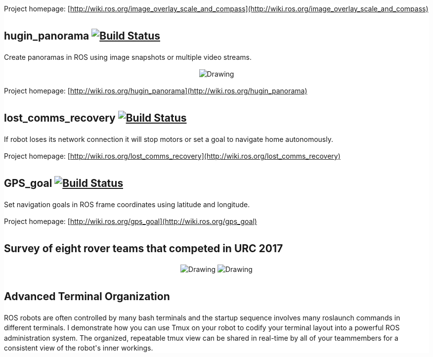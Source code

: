 Project homepage: [http://wiki.ros.org/image_overlay_scale_and_compass](http://wiki.ros.org/image_overlay_scale_and_compass)

## hugin_panorama [![Build Status](http://build.ros.org/buildStatus/icon?job=Kbin_uX64__hugin_panorama__ubuntu_xenial_amd64__binary)](http://build.ros.org/job/Kbin_uX64__hugin_panorama__ubuntu_xenial_amd64__binary)

Create panoramas in ROS using image snapshots or multiple video streams. 

<p align="center">
 <img src="http://wiki.ros.org/hugin_panorama?action=AttachFile&do=get&target=pano_by_senza_senso.JPG" alt="Drawing" height="250px">
</p>

Project homepage: [http://wiki.ros.org/hugin_panorama](http://wiki.ros.org/hugin_panorama)


## lost_comms_recovery [![Build Status](http://build.ros.org/buildStatus/icon?job=Kbin_uX64__lost_comms_recovery__ubuntu_xenial_amd64__binary)](http://build.ros.org/job/Kbin_uX64__lost_comms_recovery__ubuntu_xenial_amd64__binary)

If robot loses its network connection it will stop motors or set a goal to navigate home autonomously.

Project homepage: [http://wiki.ros.org/lost_comms_recovery](http://wiki.ros.org/lost_comms_recovery)


## GPS_goal [![Build Status](http://build.ros.org/buildStatus/icon?job=Kbin_uX64__GPS_goal__ubuntu_xenial_amd64__binary)](http://build.ros.org/job/Kbin_uX64__GPS_goal__ubuntu_xenial_amd64__binary)

Set navigation goals in ROS frame coordinates using latitude and longitude.

Project homepage: [http://wiki.ros.org/gps_goal](http://wiki.ros.org/gps_goal)


## Survey of eight rover teams that competed in URC 2017

<p align="center">
 <img src="https://github.com/danielsnider/ros-rover/blob/master/diagrams/team_survey_part1.PNG" alt="Drawing" height="500px">
 <img src="https://github.com/danielsnider/ros-rover/blob/master/diagrams/team_survey_part2.PNG" alt="Drawing" height="500px">
</p>

## Advanced Terminal Organization

ROS robots are often controlled by many bash terminals and the startup sequence involves many roslaunch commands in different terminals. I demonstrate how you can use Tmux on your robot to codify your terminal layout into a powerful ROS administration system. The organized, repeatable tmux view can be shared in real-time by all of your teammembers for a consistent view of the robot's inner workings.
